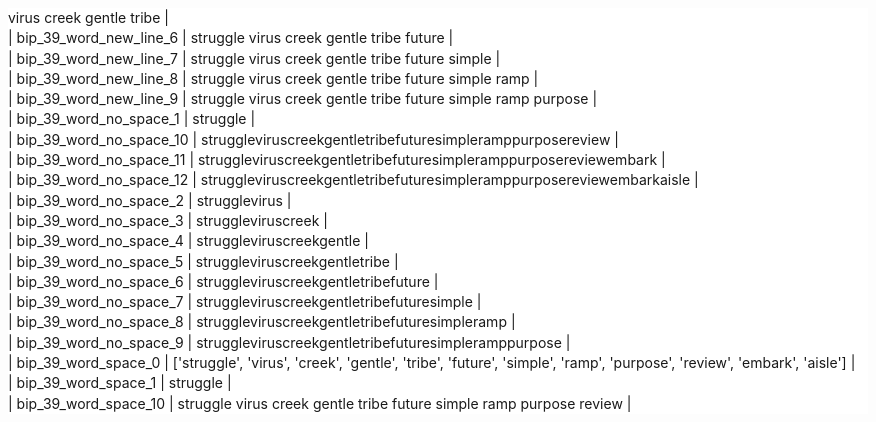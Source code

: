 virus
creek
gentle
tribe |  
| bip_39_word_new_line_6 | struggle
virus
creek
gentle
tribe
future |  
| bip_39_word_new_line_7 | struggle
virus
creek
gentle
tribe
future
simple |  
| bip_39_word_new_line_8 | struggle
virus
creek
gentle
tribe
future
simple
ramp |  
| bip_39_word_new_line_9 | struggle
virus
creek
gentle
tribe
future
simple
ramp
purpose |  
| bip_39_word_no_space_1 | struggle |  
| bip_39_word_no_space_10 | struggleviruscreekgentletribefuturesimpleramppurposereview |  
| bip_39_word_no_space_11 | struggleviruscreekgentletribefuturesimpleramppurposereviewembark |  
| bip_39_word_no_space_12 | struggleviruscreekgentletribefuturesimpleramppurposereviewembarkaisle |  
| bip_39_word_no_space_2 | strugglevirus |  
| bip_39_word_no_space_3 | struggleviruscreek |  
| bip_39_word_no_space_4 | struggleviruscreekgentle |  
| bip_39_word_no_space_5 | struggleviruscreekgentletribe |  
| bip_39_word_no_space_6 | struggleviruscreekgentletribefuture |  
| bip_39_word_no_space_7 | struggleviruscreekgentletribefuturesimple |  
| bip_39_word_no_space_8 | struggleviruscreekgentletribefuturesimpleramp |  
| bip_39_word_no_space_9 | struggleviruscreekgentletribefuturesimpleramppurpose |  
| bip_39_word_space_0 | ['struggle', 'virus', 'creek', 'gentle', 'tribe', 'future', 'simple', 'ramp', 'purpose', 'review', 'embark', 'aisle'] |  
| bip_39_word_space_1 | struggle |  
| bip_39_word_space_10 | struggle virus creek gentle tribe future simple ramp purpose review |  